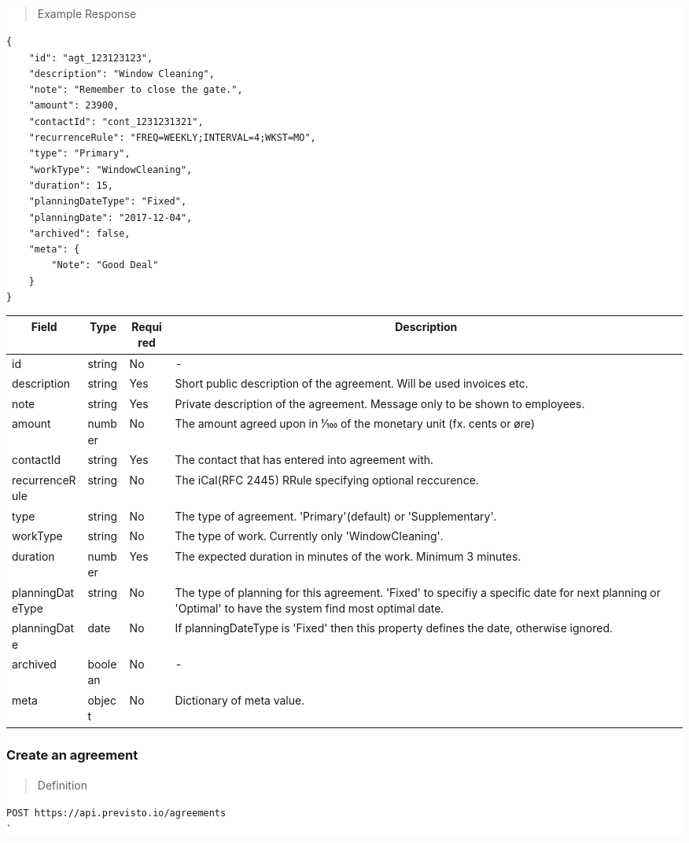 > Example Response

```
{
    "id": "agt_123123123",
    "description": "Window Cleaning",
    "note": "Remember to close the gate.",
    "amount": 23900,
    "contactId": "cont_1231231321",
    "recurrenceRule": "FREQ=WEEKLY;INTERVAL=4;WKST=MO",
    "type": "Primary",
    "workType": "WindowCleaning",
    "duration": 15,
    "planningDateType": "Fixed",
    "planningDate": "2017-12-04",
    "archived": false,
    "meta": {
        "Note": "Good Deal"
    }
}
```

| Field            | Type    | Required | Description                                                                                                                                            |
| ---------------- | ------- | -------- | ------------------------------------------------------------------------------------------------------------------------------------------------------ |
| id               | string  | No       | -                                                                                                                                                      |
| description      | string  | Yes      | Short public description of the agreement. Will be used invoices etc.                                                                                  |
| note             | string  | Yes      | Private description of the agreement. Message only to be shown to employees.                                                                           |
| amount           | number  | No       | The amount agreed upon in 1⁄100 of the monetary unit (fx. cents or øre)                                                                                |
| contactId        | string  | Yes      | The contact that has entered into agreement with.                                                                                                      |
| recurrenceRule   | string  | No       | The iCal(RFC 2445) RRule specifying optional reccurence.                                                                                               |
| type             | string  | No       | The type of agreement. 'Primary'(default) or 'Supplementary'.                                                                                          |
| workType         | string  | No       | The type of work. Currently only 'WindowCleaning'.                                                                                                     |
| duration         | number  | Yes      | The expected duration in minutes of the work. Minimum 3 minutes.                                                                                       |
| planningDateType | string  | No       | The type of planning for this agreement. 'Fixed' to specifiy a specific date for next planning or 'Optimal' to have the system find most optimal date. |
| planningDate     | date    | No       | If planningDateType is 'Fixed' then this property defines the date, otherwise ignored.                                                                 |
| archived         | boolean | No       | -                                                                                                                                                      |
| meta             | object  | No       | Dictionary of meta value.                                                                                                                              |

### Create an agreement <a href="#create-an-agreement" id="create-an-agreement"></a>

> Definition

```
POST https://api.previsto.io/agreements
`
```
